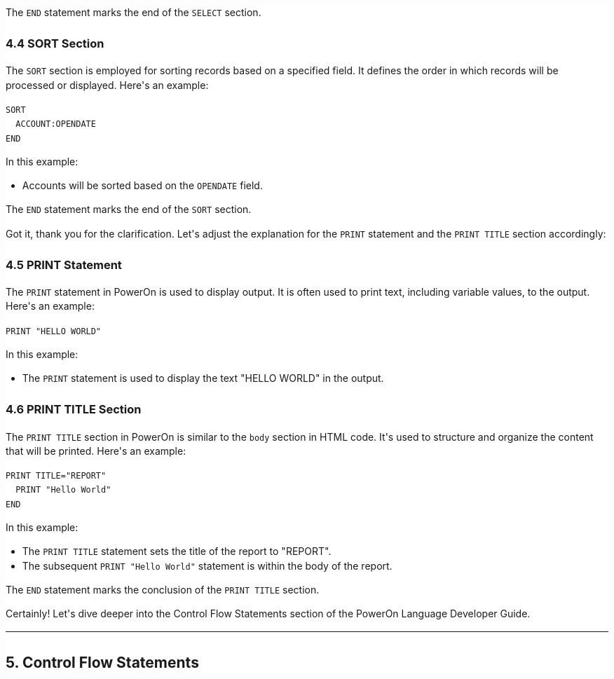 The `END` statement marks the end of the `SELECT` section.

### 4.4 SORT Section

The `SORT` section is employed for sorting records based on a specified field. It defines the order in which records will be processed or displayed. Here's an example:

```poweron
SORT
  ACCOUNT:OPENDATE
END
```

In this example:
- Accounts will be sorted based on the `OPENDATE` field.

The `END` statement marks the end of the `SORT` section.

Got it, thank you for the clarification. Let's adjust the explanation for the `PRINT` statement and the `PRINT TITLE` section accordingly:

### 4.5 PRINT Statement

The `PRINT` statement in PowerOn is used to display output. It is often used to print text, including variable values, to the output. Here's an example:

```poweron
PRINT "HELLO WORLD"
```

In this example:
- The `PRINT` statement is used to display the text "HELLO WORLD" in the output.

### 4.6 PRINT TITLE Section

The `PRINT TITLE` section in PowerOn is similar to the `body` section in HTML code. It's used to structure and organize the content that will be printed. Here's an example:

```poweron
PRINT TITLE="REPORT"
  PRINT "Hello World"
END
```

In this example:
- The `PRINT TITLE` statement sets the title of the report to "REPORT".
- The subsequent `PRINT "Hello World"` statement is within the body of the report.

The `END` statement marks the conclusion of the `PRINT TITLE` section.

Certainly! Let's dive deeper into the Control Flow Statements section of the PowerOn Language Developer Guide.

---

## 5. Control Flow Statements
